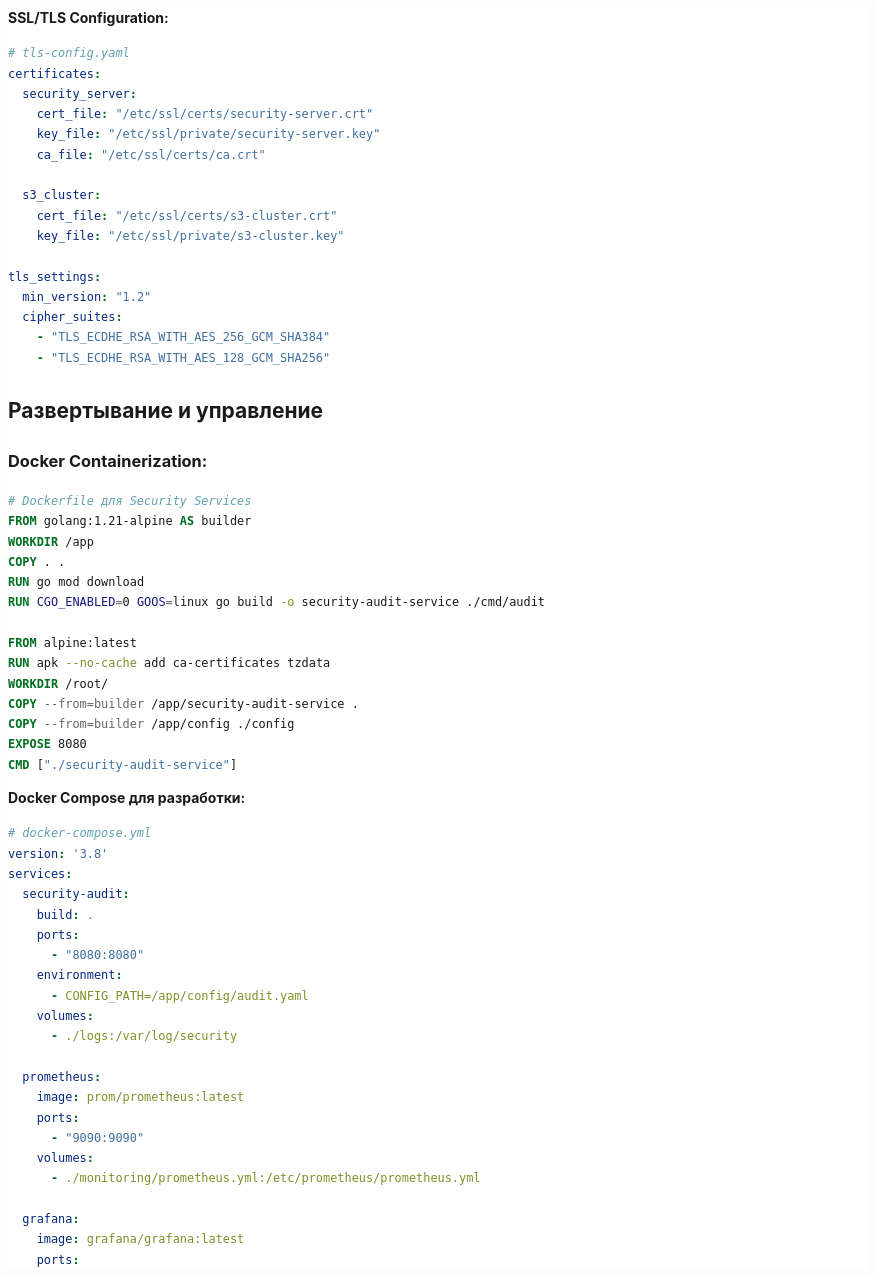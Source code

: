 **SSL/TLS Configuration:**
```yaml
# tls-config.yaml
certificates:
  security_server:
    cert_file: "/etc/ssl/certs/security-server.crt"
    key_file: "/etc/ssl/private/security-server.key"
    ca_file: "/etc/ssl/certs/ca.crt"
  
  s3_cluster:
    cert_file: "/etc/ssl/certs/s3-cluster.crt"
    key_file: "/etc/ssl/private/s3-cluster.key"

tls_settings:
  min_version: "1.2"
  cipher_suites:
    - "TLS_ECDHE_RSA_WITH_AES_256_GCM_SHA384"
    - "TLS_ECDHE_RSA_WITH_AES_128_GCM_SHA256"
```

## Развертывание и управление

### Docker Containerization:
```dockerfile
# Dockerfile для Security Services
FROM golang:1.21-alpine AS builder
WORKDIR /app
COPY . .
RUN go mod download
RUN CGO_ENABLED=0 GOOS=linux go build -o security-audit-service ./cmd/audit

FROM alpine:latest
RUN apk --no-cache add ca-certificates tzdata
WORKDIR /root/
COPY --from=builder /app/security-audit-service .
COPY --from=builder /app/config ./config
EXPOSE 8080
CMD ["./security-audit-service"]
```

**Docker Compose для разработки:**
```yaml
# docker-compose.yml
version: '3.8'
services:
  security-audit:
    build: .
    ports:
      - "8080:8080"
    environment:
      - CONFIG_PATH=/app/config/audit.yaml
    volumes:
      - ./logs:/var/log/security
      
  prometheus:
    image: prom/prometheus:latest
    ports:
      - "9090:9090"
    volumes:
      - ./monitoring/prometheus.yml:/etc/prometheus/prometheus.yml
      
  grafana:
    image: grafana/grafana:latest
    ports:
```